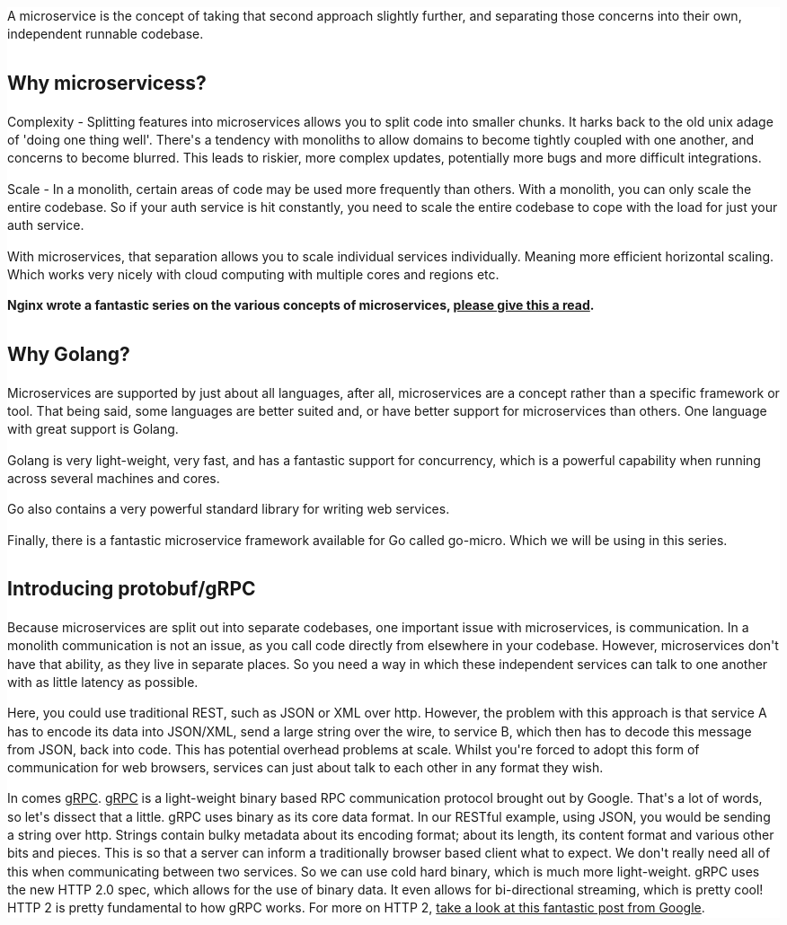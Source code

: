 A microservice is the concept of taking that second approach slightly further, and separating those concerns into their own, independent runnable codebase.


## Why microservicess?

Complexity - Splitting features into microservices allows you to split code into smaller chunks. It harks back to the old unix adage of 'doing one thing well'. There's a tendency with monoliths to allow domains to become tightly coupled with one another, and concerns to become blurred. This leads to riskier, more complex updates, potentially more bugs and more difficult integrations.

Scale - In a monolith, certain areas of code may be used more frequently than others. With a monolith, you can only scale the entire codebase. So if your auth service is hit constantly, you need to scale the entire codebase to cope with the load for just your auth service.

With microservices, that separation allows you to scale individual services individually. Meaning more efficient horizontal scaling. Which works very nicely with cloud computing with multiple cores and regions etc.

__Nginx wrote a fantastic series on the various concepts of microservices, [please give this a read](https://www.nginx.com/blog/introduction-to-microservices/).__


## Why Golang?

Microservices are supported by just about all languages, after all, microservices are a concept rather than a specific framework or tool. That being said, some languages are better suited and, or have better support for microservices than others. One language with great support is Golang.

Golang is very light-weight, very fast, and has a fantastic support for concurrency, which is a powerful capability when running across several machines and cores.

Go also contains a very powerful standard library for writing web services.

Finally, there is a fantastic microservice framework available for Go called go-micro. Which we will be using in this series.


## Introducing protobuf/gRPC
Because microservices are split out into separate codebases, one important issue with microservices, is communication. In a monolith communication is not an issue, as you call code directly from elsewhere in your codebase. However, microservices don't have that ability, as they live in separate places. So you need a way in which these independent services can talk to one another with as little latency as possible.

Here, you could use traditional REST, such as JSON or XML over http. However, the problem with this approach is that service A has to encode its data into JSON/XML, send a large string over the wire, to service B, which then has to decode this message from JSON, back into code. This has potential overhead problems at scale. Whilst you're forced to adopt this form of communication for web browsers, services can just about talk to each other in any format they wish.

In comes [gRPC](https://grpc.io/). [gRPC](https://grpc.io/) is a light-weight binary based RPC communication protocol brought out by Google. That's a lot of words, so let's dissect that a little. gRPC uses binary as its core data format. In our RESTful example, using JSON, you would be sending a string over http. Strings contain bulky metadata about its encoding format; about its length, its content format and various other bits and pieces. This is so that a server can inform a traditionally browser based client what to expect. We don't really need all of this when communicating between two services. So we can use cold hard binary, which is much more light-weight. gRPC uses the new HTTP 2.0 spec, which allows for the use of binary data. It even allows for bi-directional streaming, which is pretty cool! HTTP 2 is pretty fundamental to how gRPC works. For more on HTTP 2, [take a look at this fantastic post from Google](https://developers.google.com/web/fundamentals/performance/http2/).
